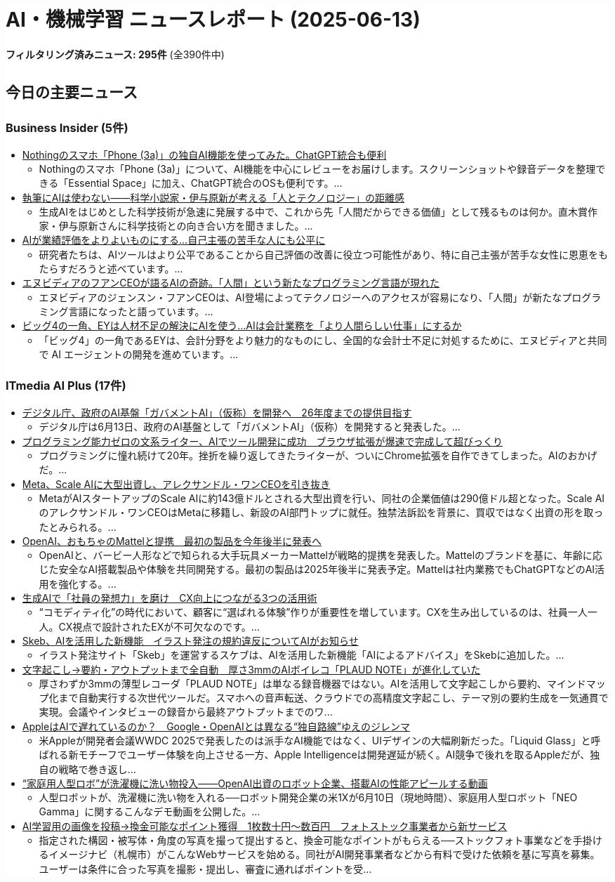 # AI・機械学習 ニュースレポート (2025-06-13)

**フィルタリング済みニュース: 295件** (全390件中)

## 今日の主要ニュース

### Business Insider (5件)

- [Nothingのスマホ「Phone (3a)」の独自AI機能を使ってみた。ChatGPT統合も便利](https://www.businessinsider.jp/article/2506-nothing-phone-3a-review/)
  - Nothingのスマホ「Phone (3a)」について、AI機能を中心にレビューをお届けします。スクリーンショットや録音データを整理できる「Essential Space」に加え、ChatGPT統合のOSも便利です。...
- [執筆にAIは使わない――科学小説家・伊与原新が考える「人とテクノロジー」の距離感](https://www.businessinsider.jp/article/2506-iyohara-interview-c07/)
  - 生成AIをはじめとした科学技術が急速に発展する中で、これから先「人間だからできる価値」として残るものは何か。直木賞作家・伊与原新さんに科学技術との向き合い方を聞きました。...
- [AIが業績評価をよりよいものにする…自己主張の苦手な人にも公平に](https://www.businessinsider.jp/article/2506-ai-improve-self-appraisals-performance-reviews-women-careers-promotions/)
  - 研究者たちは、AIツールはより公平であることから自己評価の改善に役立つ可能性があり、特に自己主張が苦手な女性に恩恵をもたらすだろうと述べています。...
- [エヌビディアのフアンCEOが語るAIの奇跡。「人間」という新たなプログラミング言語が現れた](https://www.businessinsider.jp/article/2506-nvidia-ceo-jensen-huang-ai/)
  - エヌビディアのジェンスン・フアンCEOは、AI登場によってテクノロジーへのアクセスが容易になり、「人間」が新たなプログラミング言語になったと語っています。...
- [ビッグ4の一角、EYは人材不足の解決にAIを使う…AIは会計業務を「より人間らしい仕事」にするか](https://www.businessinsider.jp/article/2506-ey-consulting-accounting-less-boring-ai/)
  - 「ビッグ4」の一角であるEYは、会計分野をより魅力的なものにし、全国的な会計士不足に対処するために、エヌビディアと共同で AI エージェントの開発を進めています。...

### ITmedia AI Plus (17件)

- [デジタル庁、政府のAI基盤「ガバメントAI」（仮称）を開発へ　26年度までの提供目指す](https://www.itmedia.co.jp/aiplus/articles/2506/13/news119.html)
  - デジタル庁は6月13日、政府のAI基盤として「ガバメントAI」（仮称）を開発すると発表した。...
- [プログラミング能力ゼロの文系ライター、AIでツール開発に成功　ブラウザ拡張が爆速で完成して超びっくり](https://www.itmedia.co.jp/aiplus/articles/2506/13/news090.html)
  - プログラミングに憧れ続けて20年。挫折を繰り返してきたライターが、ついにChrome拡張を自作できてしまった。AIのおかげだ。...
- [Meta、Scale AIに大型出資し、アレクサンドル・ワンCEOを引き抜き](https://www.itmedia.co.jp/news/articles/2506/13/news080.html)
  - MetaがAIスタートアップのScale AIに約143億ドルとされる大型出資を行い、同社の企業価値は290億ドル超となった。Scale AIのアレクサンドル・ワンCEOはMetaに移籍し、新設のAI部門トップに就任。独禁法訴訟を背景に、買収ではなく出資の形を取ったとみられる。...
- [OpenAI、おもちゃのMattelと提携　最初の製品を今年後半に発表へ](https://www.itmedia.co.jp/news/articles/2506/13/news066.html)
  - OpenAIと、バービー人形などで知られる大手玩具メーカーMattelが戦略的提携を発表した。Mattelのブランドを基に、年齢に応じた安全なAI搭載製品や体験を共同開発する。最初の製品は2025年後半に発表予定。Mattelは社内業務でもChatGPTなどのAI活用を強化する。...
- [生成AIで「社員の発想力」を磨け　CX向上につながる3つの活用術](https://www.itmedia.co.jp/business/articles/2506/13/news008.html)
  - “コモディティ化”の時代において、顧客に“選ばれる体験”作りが重要性を増しています。CXを生み出しているのは、社員一人一人。CX視点で設計されたEXが不可欠なのです。...
- [Skeb、AIを活用した新機能　イラスト発注の規約違反についてAIがお知らせ](https://www.itmedia.co.jp/aiplus/articles/2506/12/news115.html)
  - イラスト発注サイト「Skeb」を運営するスケブは、AIを活用した新機能「AIによるアドバイス」をSkebに追加した。...
- [文字起こし→要約・アウトプットまで全自動　厚さ3mmのAIボイレコ「PLAUD NOTE」が進化していた](https://www.itmedia.co.jp/news/articles/2506/12/news110.html)
  - 厚さわずか3mmの薄型レコーダ「PLAUD NOTE」は単なる録音機器ではない。AIを活用して文字起こしから要約、マインドマップ化まで自動実行する次世代ツールだ。スマホへの音声転送、クラウドでの高精度文字起こし、テーマ別の要約生成を一気通貫で実現。会議やインタビューの録音から最終アウトプットまでのワ...
- [AppleはAIで遅れているのか？　Google・OpenAIとは異なる“独自路線”ゆえのジレンマ](https://www.itmedia.co.jp/news/articles/2506/12/news097.html)
  - 米Appleが開発者会議WWDC 2025で発表したのは派手なAI機能ではなく、UIデザインの大幅刷新だった。「Liquid Glass」と呼ばれる新モチーフでユーザー体験を向上させる一方、Apple Intelligenceは開発遅延が続く。AI競争で後れを取るAppleだが、独自の戦略で巻き返し...
- [“家庭用人型ロボ”が洗濯機に洗い物投入――OpenAI出資のロボット企業、搭載AIの性能アピールする動画](https://www.itmedia.co.jp/aiplus/articles/2506/12/news088.html)
  - 人型ロボットが、洗濯機に洗い物を入れる──ロボット開発企業の米1Xが6月10日（現地時間）、家庭用人型ロボット「NEO Gamma」に関するこんなデモ動画を公開した。...
- [AI学習用の画像を投稿→換金可能なポイント獲得　1枚数十円～数百円　フォトストック事業者から新サービス](https://www.itmedia.co.jp/news/articles/2506/12/news085.html)
  - 指定された構図・被写体・角度の写真を撮って提出すると、換金可能なポイントがもらえる──ストックフォト事業などを手掛けるイメージナビ（札幌市）がこんなWebサービスを始める。同社がAI開発事業者などから有料で受けた依頼を基に写真を募集。ユーザーは条件に合った写真を撮影・提出し、審査に通ればポイントを受...